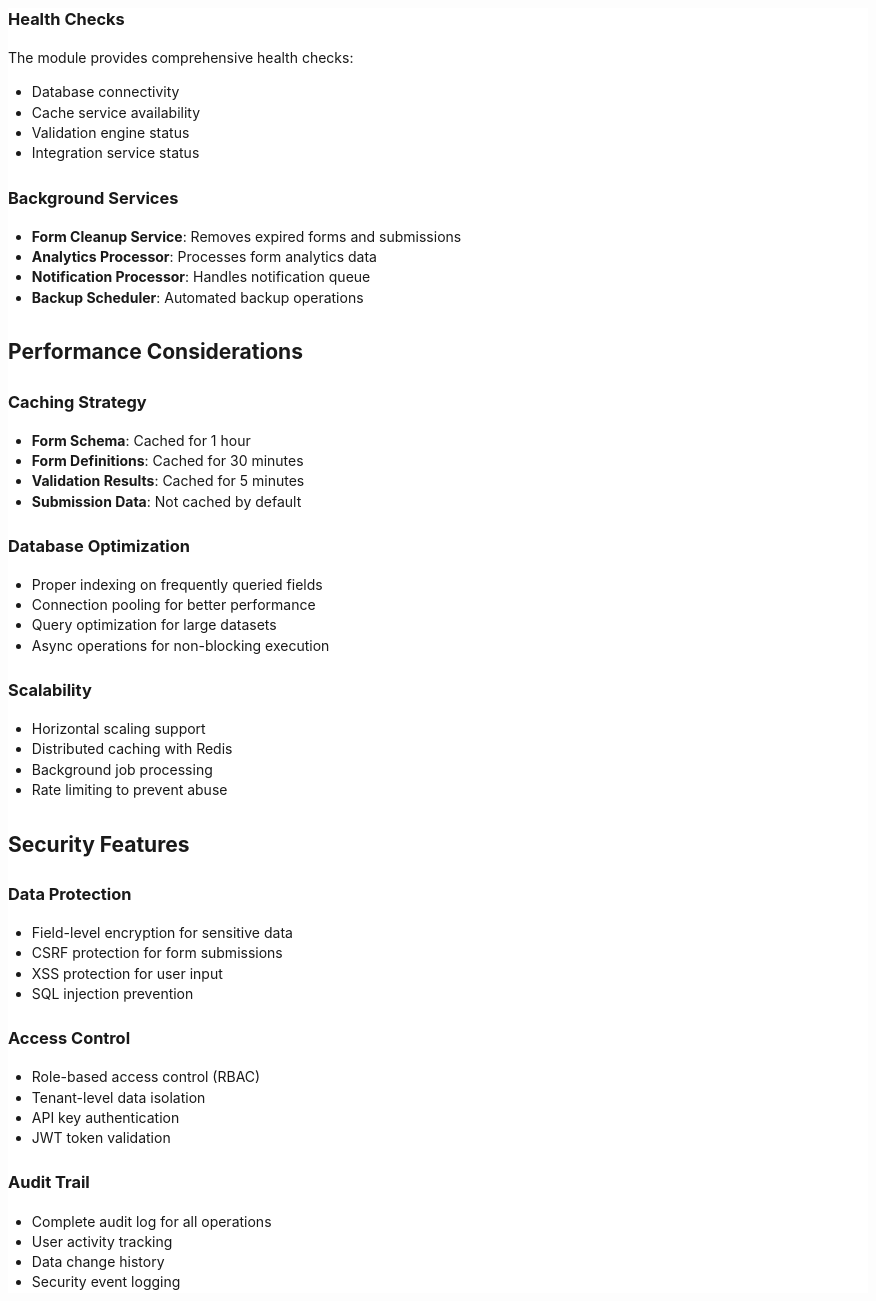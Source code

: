 ### Health Checks
The module provides comprehensive health checks:
- Database connectivity
- Cache service availability
- Validation engine status
- Integration service status

### Background Services
- **Form Cleanup Service**: Removes expired forms and submissions
- **Analytics Processor**: Processes form analytics data
- **Notification Processor**: Handles notification queue
- **Backup Scheduler**: Automated backup operations

## Performance Considerations

### Caching Strategy
- **Form Schema**: Cached for 1 hour
- **Form Definitions**: Cached for 30 minutes
- **Validation Results**: Cached for 5 minutes
- **Submission Data**: Not cached by default

### Database Optimization
- Proper indexing on frequently queried fields
- Connection pooling for better performance
- Query optimization for large datasets
- Async operations for non-blocking execution

### Scalability
- Horizontal scaling support
- Distributed caching with Redis
- Background job processing
- Rate limiting to prevent abuse

## Security Features

### Data Protection
- Field-level encryption for sensitive data
- CSRF protection for form submissions
- XSS protection for user input
- SQL injection prevention

### Access Control
- Role-based access control (RBAC)
- Tenant-level data isolation
- API key authentication
- JWT token validation

### Audit Trail
- Complete audit log for all operations
- User activity tracking
- Data change history
- Security event logging
